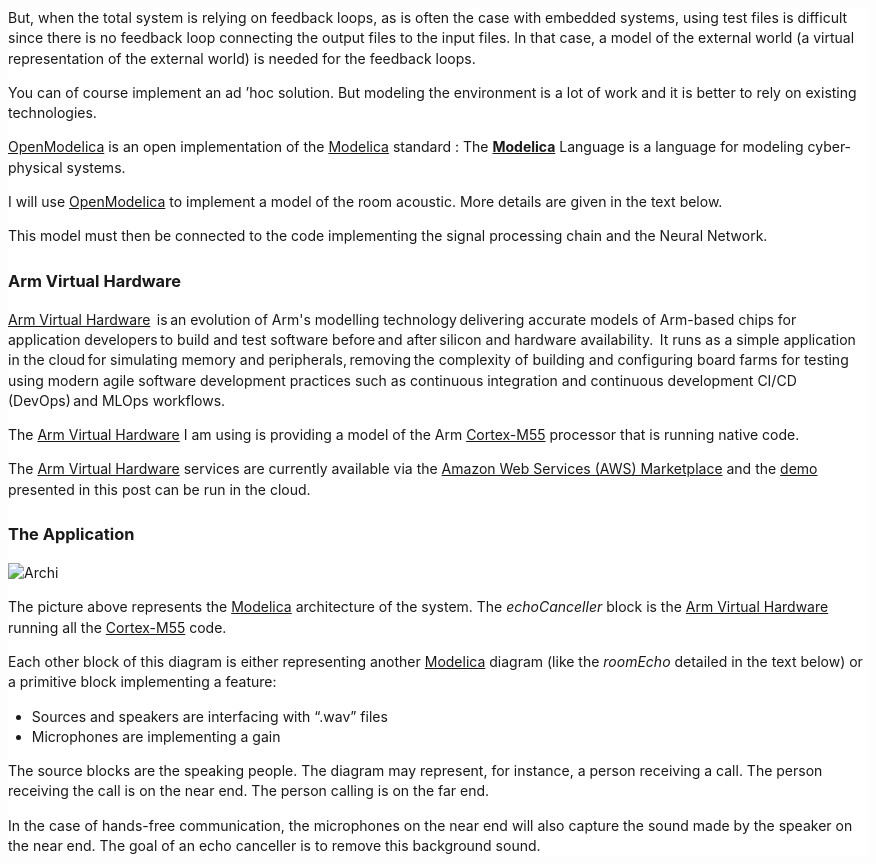 But, when the total system is relying on feedback loops, as is often the case with embedded systems, using test files is difficult since there is no feedback loop connecting the output files to the input files. In that case, a model of the external world (a virtual representation of the external world) is needed for the feedback loops.

You can of course implement an ad ’hoc solution. But modeling the environment is a lot of work and it is better to rely on existing technologies.

[OpenModelica](https://www.openmodelica.org/) is an open implementation of the [Modelica](https://modelica.org) standard : The [**Modelica**](https://modelica.org/) Language is a language for modeling cyber-physical systems.

I will use [OpenModelica](https://www.openmodelica.org/) to implement a model of the room acoustic. More details are given in the text below.

This model must then be connected to the code implementing the signal processing chain and the Neural Network.

### Arm Virtual Hardware

[Arm Virtual Hardware](https://www.arm.com/products/development-tools/simulation/virtual-hardware)  is an evolution of Arm's modelling technology delivering accurate models of Arm-based chips for application developers to build and test software before and after silicon and hardware availability.  It runs as a simple application in the cloud for simulating memory and peripherals, removing the complexity of building and configuring board farms for testing using modern agile software development practices such as continuous integration and continuous development CI/CD (DevOps) and MLOps workflows.

The [Arm Virtual Hardware](https://www.arm.com/products/development-tools/simulation/virtual-hardware) I am using is providing a model of the Arm [Cortex-M55](https://developer.arm.com/Processors/Cortex-M55) processor that is running native code.

The [Arm Virtual Hardware](https://www.arm.com/products/development-tools/simulation/virtual-hardware) services are currently available via the [Amazon Web Services (AWS) Marketplace](https://arm-software.github.io/VHT/main/infrastructure/html/index.html#AWS) and the [demo](https://github.com/ARM-software/VHT-SystemModeling) presented in this post can be run in the cloud.

### The Application

![Archi](Archi.gif)

The picture above represents the [Modelica](https://modelica.org/) architecture of the system. The *echoCanceller* block is the [Arm Virtual Hardware](https://www.arm.com/products/development-tools/simulation/virtual-hardware) running all the [Cortex-M55](https://developer.arm.com/Processors/Cortex-M55) code. 

Each other block of this diagram is either representing another [Modelica](https://modelica.org/) diagram (like the *roomEcho* detailed in the text below) or a primitive block implementing a feature:

* Sources and speakers are interfacing with “.wav” files
* Microphones are implementing a gain 

The source blocks are the speaking people. The diagram may represent, for instance, a person receiving a call. The person receiving the call is on the near end. The person calling is on the far end.

In the case of hands-free communication, the microphones on the near end will also capture the sound made by the speaker on the near end. The goal of an echo canceller is to remove this background sound.
